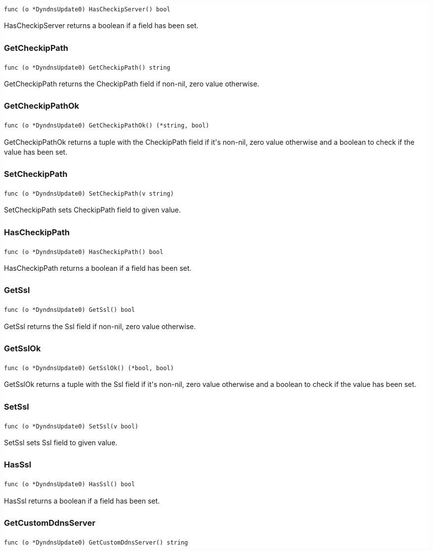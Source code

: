 `func (o *DyndnsUpdate0) HasCheckipServer() bool`

HasCheckipServer returns a boolean if a field has been set.

### GetCheckipPath

`func (o *DyndnsUpdate0) GetCheckipPath() string`

GetCheckipPath returns the CheckipPath field if non-nil, zero value otherwise.

### GetCheckipPathOk

`func (o *DyndnsUpdate0) GetCheckipPathOk() (*string, bool)`

GetCheckipPathOk returns a tuple with the CheckipPath field if it's non-nil, zero value otherwise
and a boolean to check if the value has been set.

### SetCheckipPath

`func (o *DyndnsUpdate0) SetCheckipPath(v string)`

SetCheckipPath sets CheckipPath field to given value.

### HasCheckipPath

`func (o *DyndnsUpdate0) HasCheckipPath() bool`

HasCheckipPath returns a boolean if a field has been set.

### GetSsl

`func (o *DyndnsUpdate0) GetSsl() bool`

GetSsl returns the Ssl field if non-nil, zero value otherwise.

### GetSslOk

`func (o *DyndnsUpdate0) GetSslOk() (*bool, bool)`

GetSslOk returns a tuple with the Ssl field if it's non-nil, zero value otherwise
and a boolean to check if the value has been set.

### SetSsl

`func (o *DyndnsUpdate0) SetSsl(v bool)`

SetSsl sets Ssl field to given value.

### HasSsl

`func (o *DyndnsUpdate0) HasSsl() bool`

HasSsl returns a boolean if a field has been set.

### GetCustomDdnsServer

`func (o *DyndnsUpdate0) GetCustomDdnsServer() string`
